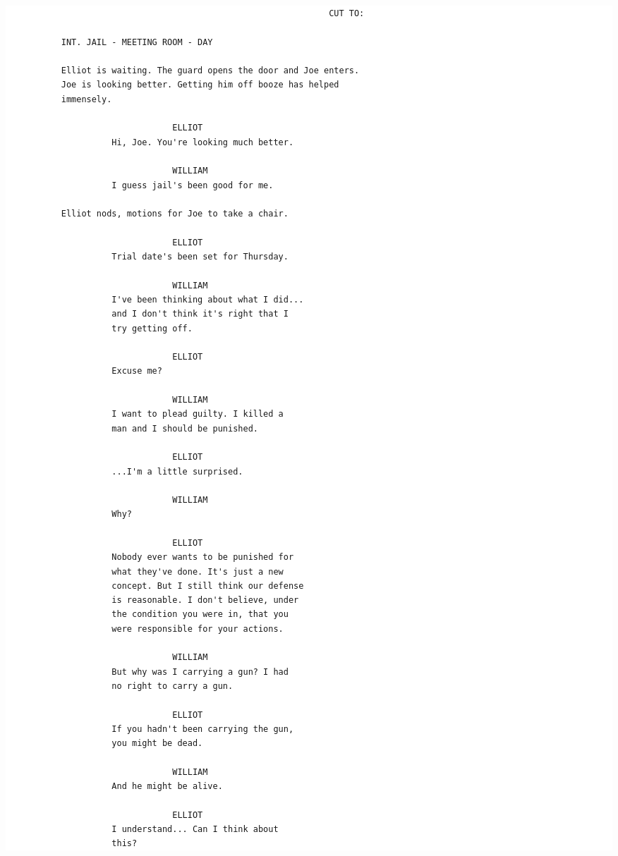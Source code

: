                                                                     CUT TO:

               INT. JAIL - MEETING ROOM - DAY

               Elliot is waiting. The guard opens the door and Joe enters. 
               Joe is looking better. Getting him off booze has helped 
               immensely.

                                     ELLIOT
                         Hi, Joe. You're looking much better.

                                     WILLIAM
                         I guess jail's been good for me.

               Elliot nods, motions for Joe to take a chair.

                                     ELLIOT
                         Trial date's been set for Thursday.

                                     WILLIAM
                         I've been thinking about what I did... 
                         and I don't think it's right that I 
                         try getting off.

                                     ELLIOT
                         Excuse me?

                                     WILLIAM
                         I want to plead guilty. I killed a 
                         man and I should be punished.

                                     ELLIOT
                         ...I'm a little surprised.

                                     WILLIAM
                         Why?

                                     ELLIOT
                         Nobody ever wants to be punished for 
                         what they've done. It's just a new 
                         concept. But I still think our defense 
                         is reasonable. I don't believe, under 
                         the condition you were in, that you 
                         were responsible for your actions.

                                     WILLIAM
                         But why was I carrying a gun? I had 
                         no right to carry a gun.

                                     ELLIOT
                         If you hadn't been carrying the gun, 
                         you might be dead.

                                     WILLIAM
                         And he might be alive.

                                     ELLIOT
                         I understand... Can I think about 
                         this?
